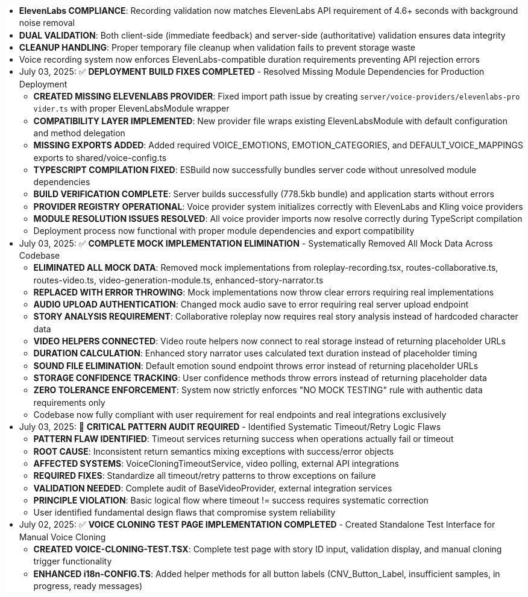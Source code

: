   - **ElevenLabs COMPLIANCE**: Recording validation now matches ElevenLabs API requirement of 4.6+ seconds with background noise removal
  - **DUAL VALIDATION**: Both client-side (immediate feedback) and server-side (authoritative) validation ensures data integrity
  - **CLEANUP HANDLING**: Proper temporary file cleanup when validation fails to prevent storage waste
  - Voice recording system now enforces ElevenLabs-compatible duration requirements preventing API rejection errors
- July 03, 2025: ✅ **DEPLOYMENT BUILD FIXES COMPLETED** - Resolved Missing Module Dependencies for Production Deployment
  - **CREATED MISSING ELEVENLABS PROVIDER**: Fixed import path issue by creating `server/voice-providers/elevenlabs-provider.ts` with proper ElevenLabsModule wrapper
  - **COMPATIBILITY LAYER IMPLEMENTED**: New provider file wraps existing ElevenLabsModule with default configuration and method delegation
  - **MISSING EXPORTS ADDED**: Added required VOICE_EMOTIONS, EMOTION_CATEGORIES, and DEFAULT_VOICE_MAPPINGS exports to shared/voice-config.ts
  - **TYPESCRIPT COMPILATION FIXED**: ESBuild now successfully bundles server code without unresolved module dependencies
  - **BUILD VERIFICATION COMPLETE**: Server builds successfully (778.5kb bundle) and application starts without errors
  - **PROVIDER REGISTRY OPERATIONAL**: Voice provider system initializes correctly with ElevenLabs and Kling voice providers
  - **MODULE RESOLUTION ISSUES RESOLVED**: All voice provider imports now resolve correctly during TypeScript compilation
  - Deployment process now functional with proper module dependencies and export compatibility
- July 03, 2025: ✅ **COMPLETE MOCK IMPLEMENTATION ELIMINATION** - Systematically Removed All Mock Data Across Codebase
  - **ELIMINATED ALL MOCK DATA**: Removed mock implementations from roleplay-recording.tsx, routes-collaborative.ts, routes-video.ts, video-generation-module.ts, enhanced-story-narrator.ts
  - **REPLACED WITH ERROR THROWING**: Mock implementations now throw clear errors requiring real implementations
  - **AUDIO UPLOAD AUTHENTICATION**: Changed mock audio save to error requiring real server upload endpoint
  - **STORY ANALYSIS REQUIREMENT**: Collaborative roleplay now requires real story analysis instead of hardcoded character data
  - **VIDEO HELPERS CONNECTED**: Video route helpers now connect to real storage instead of returning placeholder URLs
  - **DURATION CALCULATION**: Enhanced story narrator uses calculated text duration instead of placeholder timing
  - **SOUND FILE ELIMINATION**: Default emotion sound endpoint throws error instead of returning placeholder URLs
  - **STORAGE CONFIDENCE TRACKING**: User confidence methods throw errors instead of returning placeholder data
  - **ZERO TOLERANCE ENFORCEMENT**: System now strictly enforces "NO MOCK TESTING" rule with authentic data requirements only
  - Codebase now fully compliant with user requirement for real endpoints and real integrations exclusively
- July 03, 2025: 🚨 **CRITICAL PATTERN AUDIT REQUIRED** - Identified Systematic Timeout/Retry Logic Flaws
  - **PATTERN FLAW IDENTIFIED**: Timeout services returning success when operations actually fail or timeout
  - **ROOT CAUSE**: Inconsistent return semantics mixing exceptions with success/error objects
  - **AFFECTED SYSTEMS**: VoiceCloningTimeoutService, video polling, external API integrations
  - **REQUIRED FIXES**: Standardize all timeout/retry patterns to throw exceptions on failure
  - **VALIDATION NEEDED**: Complete audit of BaseVideoProvider, external integration services
  - **PRINCIPLE VIOLATION**: Basic logical flow where timeout != success requires systematic correction
  - User identified fundamental design flaws that compromise system reliability
- July 02, 2025: ✅ **VOICE CLONING TEST PAGE IMPLEMENTATION COMPLETED** - Created Standalone Test Interface for Manual Voice Cloning
  - **CREATED VOICE-CLONING-TEST.TSX**: Complete test page with story ID input, validation display, and manual cloning trigger functionality
  - **ENHANCED i18n-CONFIG.TS**: Added helper methods for all button labels (CNV_Button_Label, insufficient samples, in progress, ready messages)